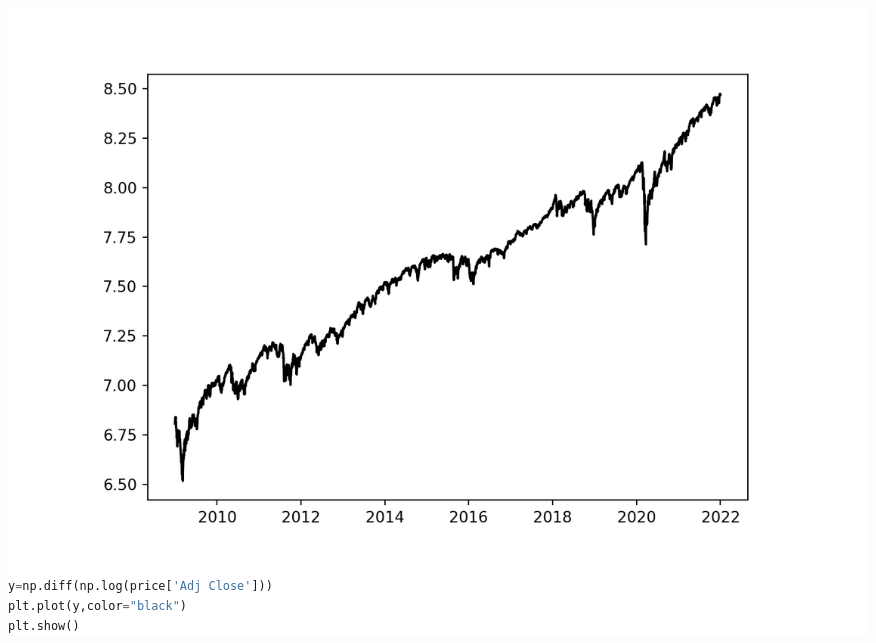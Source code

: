 <img src="02-cross-refs_files/figure-html/unnamed-chunk-9-1.png" width="90%" style="display: block; margin: auto;" />

```python
y=np.diff(np.log(price['Adj Close']))
plt.plot(y,color="black")
plt.show()
```
